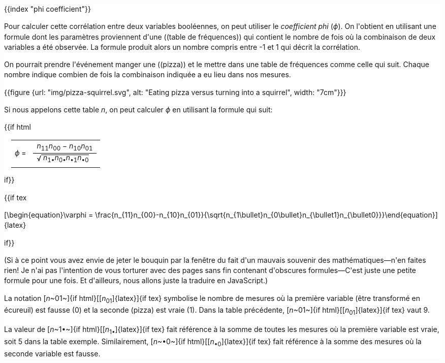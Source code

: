 {{index "phi coefficient"}}

Pour calculer cette corrélation entre deux variables booléennes,
on peut utiliser le _coefficient phi_ (_ϕ_). On l'obtient en utilisant
une formule dont les paramètres proviennent d'une ((table de fréquences))
qui contient le nombre de fois où la combinaison de deux variables a
été observée. La formule produit alors un nombre compris entre -1 et 1 qui
décrit la corrélation.

On pourrait prendre l'événement manger une ((pizza)) et le mettre
dans une table de fréquences comme celle qui suit. Chaque nombre
indique combien de fois la combinaison indiquée a eu lieu dans nos mesures.

{{figure {url: "img/pizza-squirrel.svg", alt: "Eating pizza versus turning into a squirrel", width: "7cm"}}}

Si nous appelons cette table _n_, on peut calculer _ϕ_ en utilisant la formule qui suit:

{{if html

<div>
<table style="border-collapse: collapse; margin-left: 1em;"><tr>
  <td style="vertical-align: middle"><em>ϕ</em> =</td>
  <td style="padding-left: .5em">
    <div style="border-bottom: 1px solid black; padding: 0 7px;"><em>n</em><sub>11</sub><em>n</em><sub>00</sub> −
      <em>n</em><sub>10</sub><em>n</em><sub>01</sub></div>
    <div style="padding: 0 7px;">√<span style="border-top: 1px solid black; position: relative; top: 2px;">
      <span style="position: relative; top: -4px"><em>n</em><sub>1•</sub><em>n</em><sub>0•</sub><em>n</em><sub>•1</sub><em>n</em><sub>•0</sub></span>
    </span></div>
  </td>
</tr></table>
</div>

if}}

{{if tex

[\begin{equation}\varphi = \frac{n_{11}n_{00}-n_{10}n_{01}}{\sqrt{n_{1\bullet}n_{0\bullet}n_{\bullet1}n_{\bullet0}}}\end{equation}]{latex}

if}}

(Si à ce point vous avez envie de jeter le bouquin par la fenêtre du
fait d'un mauvais souvenir des mathématiques—n'en faites rien! Je n'ai
pas l'intention de vous torturer avec des pages sans fin contenant
d'obscures formules—C'est juste une petite formule pour une fois. Et d'ailleurs,
nous allons juste la traduire en JavaScript.)

La notation [_n_~01~]{if html}[[$n_{01}$]{latex}]{if tex} symbolise
le nombre de mesures où la première variable (être transformé en écureuil) est
fausse (0) et la seconde (pizza) est vraie (1). Dans la table précédente,
[_n_~01~]{if html}[[$n_{01}$]{latex}]{if tex} vaut 9.

La valeur de [_n_~1•~]{if html}[[$n_{1\bullet}$]{latex}]{if tex} fait
référence à la somme de toutes les mesures où la première variable est vraie,
soit 5 dans la table exemple. Similairement, [_n_~•0~]{if
html}[[$n_{\bullet0}$]{latex}]{if tex} fait référence à la somme
des mesures où la seconde variable est fausse. 
 